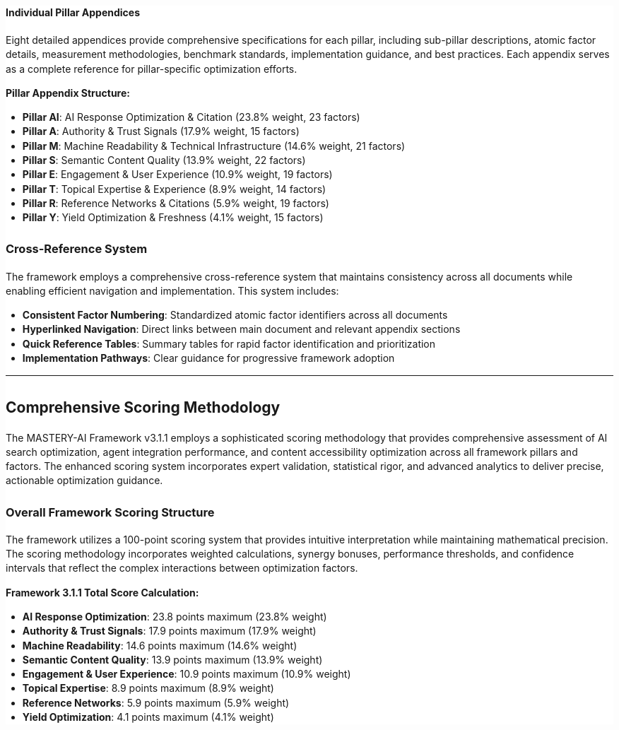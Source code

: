 #### Individual Pillar Appendices
Eight detailed appendices provide comprehensive specifications for each pillar, including sub-pillar descriptions, atomic factor details, measurement methodologies, benchmark standards, implementation guidance, and best practices. Each appendix serves as a complete reference for pillar-specific optimization efforts.

**Pillar Appendix Structure:**
- **Pillar AI**: AI Response Optimization & Citation (23.8% weight, 23 factors)
- **Pillar A**: Authority & Trust Signals (17.9% weight, 15 factors)  
- **Pillar M**: Machine Readability & Technical Infrastructure (14.6% weight, 21 factors)
- **Pillar S**: Semantic Content Quality (13.9% weight, 22 factors)
- **Pillar E**: Engagement & User Experience (10.9% weight, 19 factors)
- **Pillar T**: Topical Expertise & Experience (8.9% weight, 14 factors)
- **Pillar R**: Reference Networks & Citations (5.9% weight, 19 factors)
- **Pillar Y**: Yield Optimization & Freshness (4.1% weight, 15 factors)

### Cross-Reference System

The framework employs a comprehensive cross-reference system that maintains consistency across all documents while enabling efficient navigation and implementation. This system includes:

- **Consistent Factor Numbering**: Standardized atomic factor identifiers across all documents
- **Hyperlinked Navigation**: Direct links between main document and relevant appendix sections
- **Quick Reference Tables**: Summary tables for rapid factor identification and prioritization
- **Implementation Pathways**: Clear guidance for progressive framework adoption

---

## Comprehensive Scoring Methodology

The MASTERY-AI Framework v3.1.1 employs a sophisticated scoring methodology that provides comprehensive assessment of AI search optimization, agent integration performance, and content accessibility optimization across all framework pillars and factors. The enhanced scoring system incorporates expert validation, statistical rigor, and advanced analytics to deliver precise, actionable optimization guidance.

### Overall Framework Scoring Structure

The framework utilizes a 100-point scoring system that provides intuitive interpretation while maintaining mathematical precision. The scoring methodology incorporates weighted calculations, synergy bonuses, performance thresholds, and confidence intervals that reflect the complex interactions between optimization factors.

**Framework 3.1.1 Total Score Calculation:**
- **AI Response Optimization**: 23.8 points maximum (23.8% weight)
- **Authority & Trust Signals**: 17.9 points maximum (17.9% weight)
- **Machine Readability**: 14.6 points maximum (14.6% weight)
- **Semantic Content Quality**: 13.9 points maximum (13.9% weight)
- **Engagement & User Experience**: 10.9 points maximum (10.9% weight)
- **Topical Expertise**: 8.9 points maximum (8.9% weight)
- **Reference Networks**: 5.9 points maximum (5.9% weight)
- **Yield Optimization**: 4.1 points maximum (4.1% weight)
